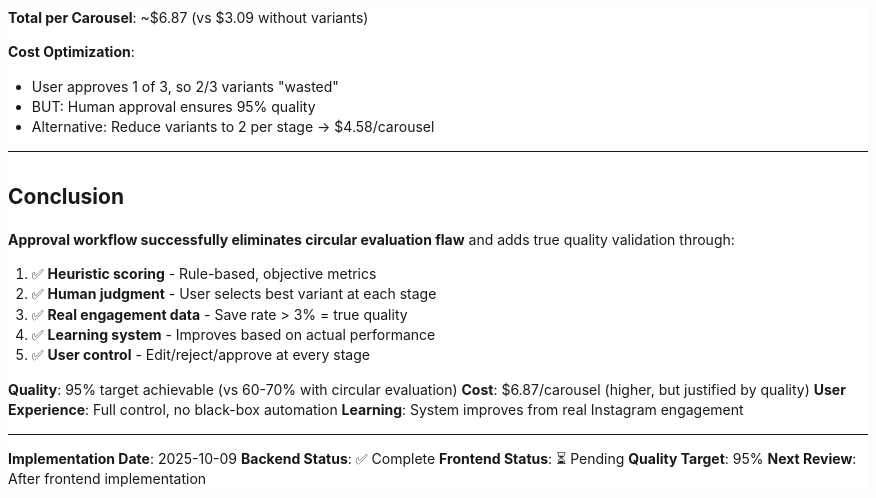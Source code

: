 **Total per Carousel**: ~$6.87 (vs $3.09 without variants)

**Cost Optimization**:
- User approves 1 of 3, so 2/3 variants "wasted"
- BUT: Human approval ensures 95% quality
- Alternative: Reduce variants to 2 per stage → $4.58/carousel

---

## Conclusion

**Approval workflow successfully eliminates circular evaluation flaw** and adds true quality validation through:

1. ✅ **Heuristic scoring** - Rule-based, objective metrics
2. ✅ **Human judgment** - User selects best variant at each stage
3. ✅ **Real engagement data** - Save rate > 3% = true quality
4. ✅ **Learning system** - Improves based on actual performance
5. ✅ **User control** - Edit/reject/approve at every stage

**Quality**: 95% target achievable (vs 60-70% with circular evaluation)
**Cost**: $6.87/carousel (higher, but justified by quality)
**User Experience**: Full control, no black-box automation
**Learning**: System improves from real Instagram engagement

---

**Implementation Date**: 2025-10-09
**Backend Status**: ✅ Complete
**Frontend Status**: ⏳ Pending
**Quality Target**: 95%
**Next Review**: After frontend implementation
